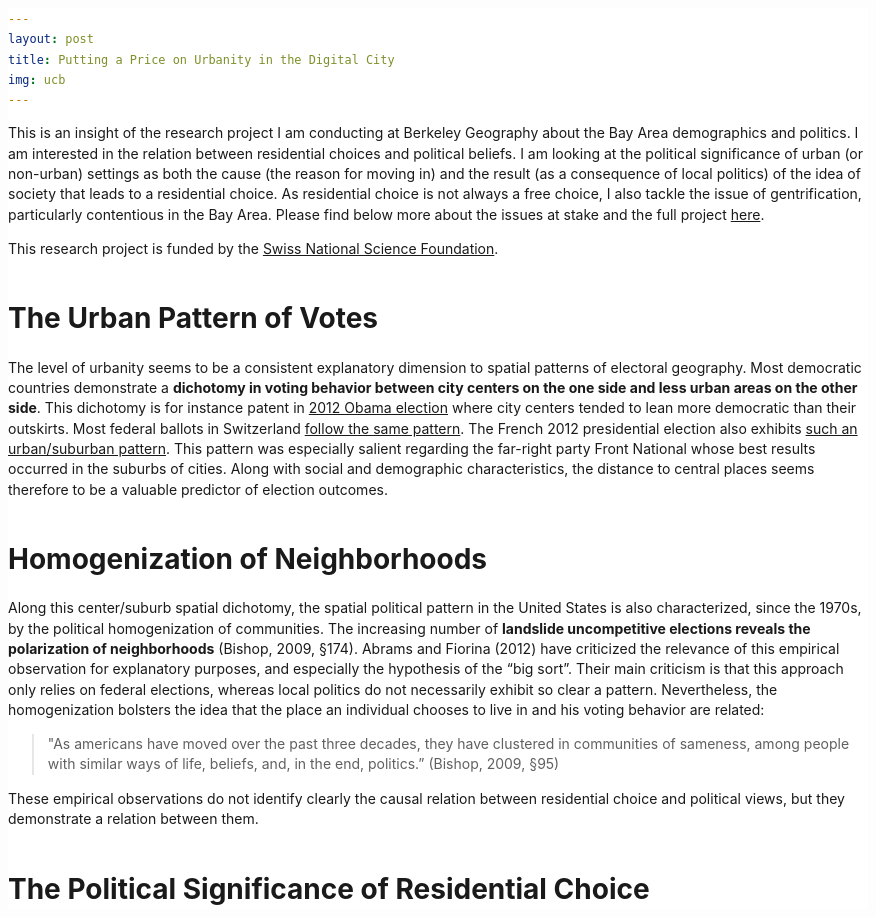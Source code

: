 ```yaml
---
layout: post
title: Putting a Price on Urbanity in the Digital City
img: ucb
---
```


This is an insight of the research project I am conducting at Berkeley Geography about the Bay Area demographics and politics. I am interested in the relation between residential choices and political beliefs. I am looking at the political significance of urban (or non-urban) settings as both the cause (the reason for moving in) and the result (as a consequence of local politics) of the idea of society that leads to a residential choice. As residential choice is not always a free choice, I also tackle the issue of gentrification, particularly contentious in the Bay Area. Please find below more about the issues at stake and the full project <a href="{{ site.baseurl }}/doc/SciencePart.pdf">here</a>.

This research project is funded by the [Swiss National Science Foundation](http://www.snf.ch/en/Pages/default.aspx).

# The Urban Pattern of Votes #

The level of urbanity seems to be a consistent explanatory dimension to spatial patterns of electoral geography. Most democratic countries demonstrate a **dichotomy in voting behavior between city centers on the one side and less urban areas on the other side**. This dichotomy is for instance patent in [2012 Obama election](http://lucguillemot.net/maps/us2012) where city centers tended to lean more democratic than their outskirts. Most federal ballots in Switzerland [follow the same pattern](http://www.espacestemps.net/articles/minarets-malaise-dans-alteridentite/). The French 2012 presidential election also exhibits [such an urban/suburban pattern](http://lucguillemot.net/maps/presidentielle). This pattern was especially salient regarding the far-right party Front National whose best results occurred in the suburbs of cities. Along with social and demographic characteristics, the distance to central places seems therefore to be a valuable predictor of election outcomes.

# Homogenization of Neighborhoods #

Along this center/suburb spatial dichotomy, the spatial political pattern in the United States is also characterized, since the 1970s, by the political homogenization of communities. The increasing number of **landslide uncompetitive elections reveals the polarization of neighborhoods** (Bishop, 2009, §174). Abrams and Fiorina (2012) have criticized the relevance of this empirical observation for explanatory purposes, and especially the hypothesis of the “big sort”. Their main criticism is that this approach only relies on federal elections, whereas local politics do not necessarily exhibit so clear a pattern. Nevertheless, the homogenization bolsters the idea that the place an individual chooses to live in and his voting behavior are related:

>"As americans have moved over the past three decades, they have clustered in communities of sameness, among people with similar ways of life, beliefs, and, in the end, politics.” (Bishop, 2009, §95)

These empirical observations do not identify clearly the causal relation between residential choice and political views, but they demonstrate a relation between them.

# The Political Significance of Residential Choice #
